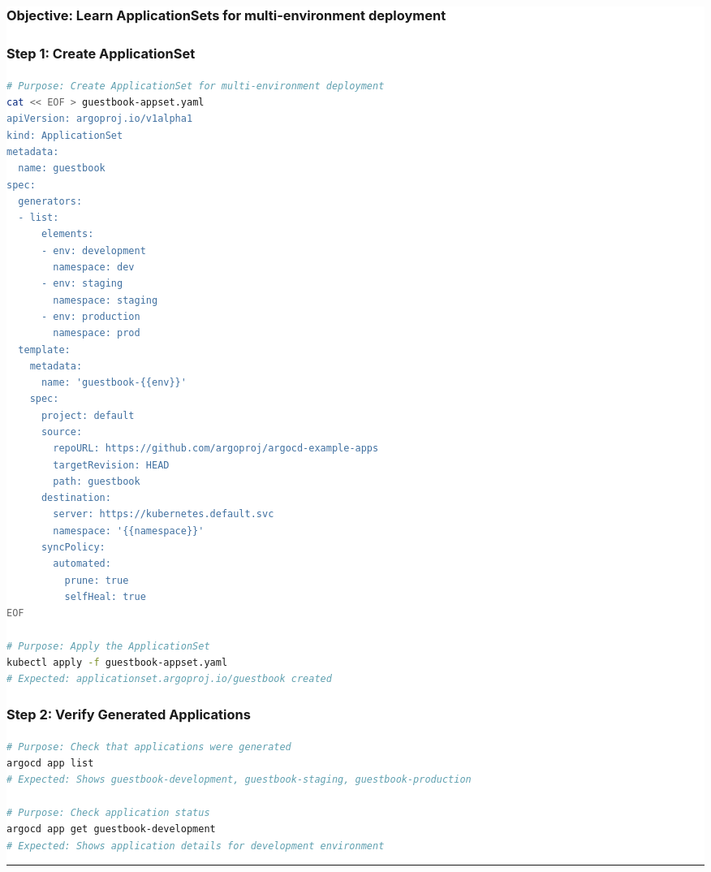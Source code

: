### **Objective**: Learn ApplicationSets for multi-environment deployment

### **Step 1: Create ApplicationSet**

```bash
# Purpose: Create ApplicationSet for multi-environment deployment
cat << EOF > guestbook-appset.yaml
apiVersion: argoproj.io/v1alpha1
kind: ApplicationSet
metadata:
  name: guestbook
spec:
  generators:
  - list:
      elements:
      - env: development
        namespace: dev
      - env: staging
        namespace: staging
      - env: production
        namespace: prod
  template:
    metadata:
      name: 'guestbook-{{env}}'
    spec:
      project: default
      source:
        repoURL: https://github.com/argoproj/argocd-example-apps
        targetRevision: HEAD
        path: guestbook
      destination:
        server: https://kubernetes.default.svc
        namespace: '{{namespace}}'
      syncPolicy:
        automated:
          prune: true
          selfHeal: true
EOF

# Purpose: Apply the ApplicationSet
kubectl apply -f guestbook-appset.yaml
# Expected: applicationset.argoproj.io/guestbook created
```

### **Step 2: Verify Generated Applications**

```bash
# Purpose: Check that applications were generated
argocd app list
# Expected: Shows guestbook-development, guestbook-staging, guestbook-production

# Purpose: Check application status
argocd app get guestbook-development
# Expected: Shows application details for development environment
```

---